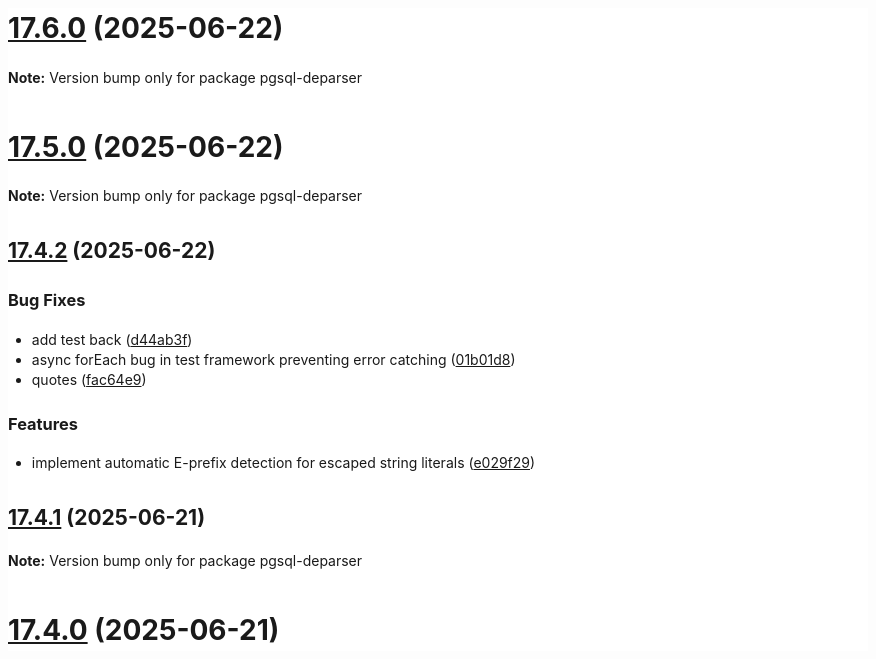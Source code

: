 



# [17.6.0](https://github.com/launchql/pgsql-parser/compare/pgsql-deparser@17.5.0...pgsql-deparser@17.6.0) (2025-06-22)

**Note:** Version bump only for package pgsql-deparser





# [17.5.0](https://github.com/launchql/pgsql-parser/compare/pgsql-deparser@17.4.2...pgsql-deparser@17.5.0) (2025-06-22)

**Note:** Version bump only for package pgsql-deparser





## [17.4.2](https://github.com/launchql/pgsql-parser/compare/pgsql-deparser@17.4.1...pgsql-deparser@17.4.2) (2025-06-22)


### Bug Fixes

* add test back ([d44ab3f](https://github.com/launchql/pgsql-parser/commit/d44ab3f126a7661efee3ebc50d1fdb1931dc5024))
* async forEach bug in test framework preventing error catching ([01b01d8](https://github.com/launchql/pgsql-parser/commit/01b01d80d406c23bb692954a393d8e9afe122a54))
* quotes ([fac64e9](https://github.com/launchql/pgsql-parser/commit/fac64e9360dba171a17585c82cc43daa1b91106f))


### Features

* implement automatic E-prefix detection for escaped string literals ([e029f29](https://github.com/launchql/pgsql-parser/commit/e029f297589925102834a794a29f14c00a9c3e2b))





## [17.4.1](https://github.com/launchql/pgsql-parser/compare/pgsql-deparser@17.4.0...pgsql-deparser@17.4.1) (2025-06-21)

**Note:** Version bump only for package pgsql-deparser





# [17.4.0](https://github.com/launchql/pgsql-parser/compare/pgsql-deparser@17.1.0...pgsql-deparser@17.4.0) (2025-06-21)
